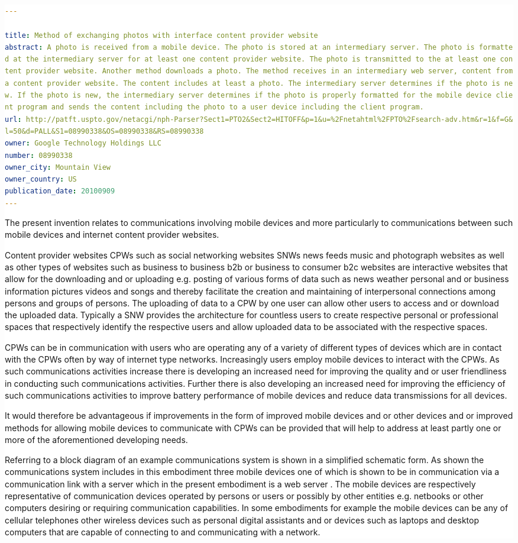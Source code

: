 ```yaml
---

title: Method of exchanging photos with interface content provider website
abstract: A photo is received from a mobile device. The photo is stored at an intermediary server. The photo is formatted at the intermediary server for at least one content provider website. The photo is transmitted to the at least one content provider website. Another method downloads a photo. The method receives in an intermediary web server, content from a content provider website. The content includes at least a photo. The intermediary server determines if the photo is new. If the photo is new, the intermediary server determines if the photo is properly formatted for the mobile device client program and sends the content including the photo to a user device including the client program.
url: http://patft.uspto.gov/netacgi/nph-Parser?Sect1=PTO2&Sect2=HITOFF&p=1&u=%2Fnetahtml%2FPTO%2Fsearch-adv.htm&r=1&f=G&l=50&d=PALL&S1=08990338&OS=08990338&RS=08990338
owner: Google Technology Holdings LLC
number: 08990338
owner_city: Mountain View
owner_country: US
publication_date: 20100909
---
```

The present invention relates to communications involving mobile devices and more particularly to communications between such mobile devices and internet content provider websites.

Content provider websites CPWs such as social networking websites SNWs news feeds music and photograph websites as well as other types of websites such as business to business b2b or business to consumer b2c websites are interactive websites that allow for the downloading and or uploading e.g. posting of various forms of data such as news weather personal and or business information pictures videos and songs and thereby facilitate the creation and maintaining of interpersonal connections among persons and groups of persons. The uploading of data to a CPW by one user can allow other users to access and or download the uploaded data. Typically a SNW provides the architecture for countless users to create respective personal or professional spaces that respectively identify the respective users and allow uploaded data to be associated with the respective spaces.

CPWs can be in communication with users who are operating any of a variety of different types of devices which are in contact with the CPWs often by way of internet type networks. Increasingly users employ mobile devices to interact with the CPWs. As such communications activities increase there is developing an increased need for improving the quality and or user friendliness in conducting such communications activities. Further there is also developing an increased need for improving the efficiency of such communications activities to improve battery performance of mobile devices and reduce data transmissions for all devices.

It would therefore be advantageous if improvements in the form of improved mobile devices and or other devices and or improved methods for allowing mobile devices to communicate with CPWs can be provided that will help to address at least partly one or more of the aforementioned developing needs.

Referring to a block diagram of an example communications system is shown in a simplified schematic form. As shown the communications system includes in this embodiment three mobile devices one of which is shown to be in communication via a communication link with a server which in the present embodiment is a web server . The mobile devices are respectively representative of communication devices operated by persons or users or possibly by other entities e.g. netbooks or other computers desiring or requiring communication capabilities. In some embodiments for example the mobile devices can be any of cellular telephones other wireless devices such as personal digital assistants and or devices such as laptops and desktop computers that are capable of connecting to and communicating with a network.
